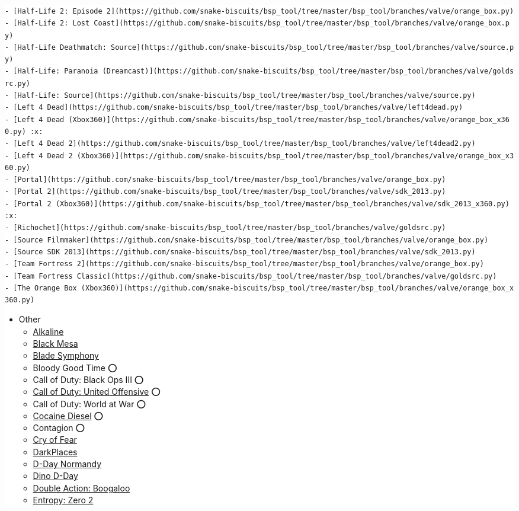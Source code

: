     - [Half-Life 2: Episode 2](https://github.com/snake-biscuits/bsp_tool/tree/master/bsp_tool/branches/valve/orange_box.py)
    - [Half-Life 2: Lost Coast](https://github.com/snake-biscuits/bsp_tool/tree/master/bsp_tool/branches/valve/orange_box.py)
    - [Half-Life Deathmatch: Source](https://github.com/snake-biscuits/bsp_tool/tree/master/bsp_tool/branches/valve/source.py)
    - [Half-Life: Paranoia (Dreamcast)](https://github.com/snake-biscuits/bsp_tool/tree/master/bsp_tool/branches/valve/goldsrc.py)
    - [Half-Life: Source](https://github.com/snake-biscuits/bsp_tool/tree/master/bsp_tool/branches/valve/source.py)
    - [Left 4 Dead](https://github.com/snake-biscuits/bsp_tool/tree/master/bsp_tool/branches/valve/left4dead.py)
    - [Left 4 Dead (Xbox360)](https://github.com/snake-biscuits/bsp_tool/tree/master/bsp_tool/branches/valve/orange_box_x360.py) :x:
    - [Left 4 Dead 2](https://github.com/snake-biscuits/bsp_tool/tree/master/bsp_tool/branches/valve/left4dead2.py)
    - [Left 4 Dead 2 (Xbox360)](https://github.com/snake-biscuits/bsp_tool/tree/master/bsp_tool/branches/valve/orange_box_x360.py)
    - [Portal](https://github.com/snake-biscuits/bsp_tool/tree/master/bsp_tool/branches/valve/orange_box.py)
    - [Portal 2](https://github.com/snake-biscuits/bsp_tool/tree/master/bsp_tool/branches/valve/sdk_2013.py)
    - [Portal 2 (Xbox360)](https://github.com/snake-biscuits/bsp_tool/tree/master/bsp_tool/branches/valve/sdk_2013_x360.py) :x:
    - [Richochet](https://github.com/snake-biscuits/bsp_tool/tree/master/bsp_tool/branches/valve/goldsrc.py)
    - [Source Filmmaker](https://github.com/snake-biscuits/bsp_tool/tree/master/bsp_tool/branches/valve/orange_box.py)
    - [Source SDK 2013](https://github.com/snake-biscuits/bsp_tool/tree/master/bsp_tool/branches/valve/sdk_2013.py)
    - [Team Fortress 2](https://github.com/snake-biscuits/bsp_tool/tree/master/bsp_tool/branches/valve/orange_box.py)
    - [Team Fortress Classic](https://github.com/snake-biscuits/bsp_tool/tree/master/bsp_tool/branches/valve/goldsrc.py)
    - [The Orange Box (Xbox360)](https://github.com/snake-biscuits/bsp_tool/tree/master/bsp_tool/branches/valve/orange_box_x360.py)
  * Other
    - [Alkaline](https://github.com/snake-biscuits/bsp_tool/tree/master/bsp_tool/branches/id_software/remake_quake.py)
    - [Black Mesa](https://github.com/snake-biscuits/bsp_tool/tree/master/bsp_tool/branches/valve/sdk_2013.py)
    - [Blade Symphony](https://github.com/snake-biscuits/bsp_tool/tree/master/bsp_tool/branches/valve/sdk_2013.py)
    - Bloody Good Time :o:
    - Call of Duty: Black Ops III :o:
    - [Call of Duty: United Offensive](https://github.com/snake-biscuits/bsp_tool/tree/master/bsp_tool/branches/infinity_ward/call_of_duty1.py) :o:
    - Call of Duty: World at War :o:
    - [Cocaine Diesel](https://github.com/snake-biscuits/bsp_tool/tree/master/bsp_tool/branches/id_software/qfusion.py) :o:
    - Contagion :o:
    - [Cry of Fear](https://github.com/snake-biscuits/bsp_tool/tree/master/bsp_tool/branches/valve/goldsrc.py)
    - [DarkPlaces](https://github.com/snake-biscuits/bsp_tool/tree/master/bsp_tool/branches/id_software/quake.py)
    - [D-Day Normandy](https://github.com/snake-biscuits/bsp_tool/tree/master/bsp_tool/branches/id_software/quake2.py)
    - [Dino D-Day](https://github.com/snake-biscuits/bsp_tool/tree/master/bsp_tool/branches/valve/sdk_2013.py)
    - [Double Action: Boogaloo](https://github.com/snake-biscuits/bsp_tool/tree/master/bsp_tool/branches/valve/orange_box.py)
    - [Entropy: Zero 2](https://github.com/snake-biscuits/bsp_tool/tree/master/bsp_tool/branches/valve/orange_box.py)